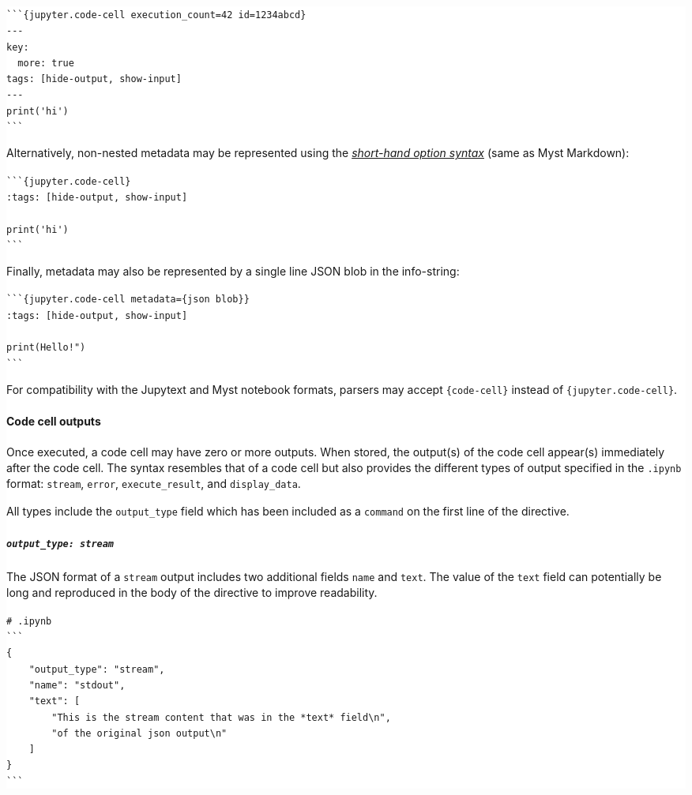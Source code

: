     ```{jupyter.code-cell execution_count=42 id=1234abcd}
    ---
    key:
      more: true
    tags: [hide-output, show-input]
    ---
    print('hi')
    ```

Alternatively, non-nested metadata may be represented using the [*short-hand option
syntax*](https://myst-parser.readthedocs.io/en/latest/syntax/roles-and-directives.html#parameterizing-directives) (same
as Myst Markdown):

    ```{jupyter.code-cell}
    :tags: [hide-output, show-input]

    print('hi')
    ```

Finally, metadata may also be represented by a single line JSON blob in the info-string:

    ```{jupyter.code-cell metadata={json blob}}
    :tags: [hide-output, show-input]

    print(Hello!")
    ```

For compatibility with the Jupytext and Myst notebook formats, parsers may accept `{code-cell}` instead
of `{jupyter.code-cell}`.

#### Code cell outputs

Once executed, a code cell may have zero or more outputs. When stored, the output(s) of the code cell appear(s)
immediately after the code cell. The syntax resembles that of a code cell but also provides the different types of
output specified in the `.ipynb` format: `stream`, `error`, `execute_result`, and `display_data`.

All types include the `output_type` field which has been included as a `command` on the first line of the directive.

##### `output_type: stream`

The JSON format of a `stream` output includes two additional fields `name` and `text`. The value of the `text` field can
potentially be long and reproduced in the body of the directive to improve readability.

````
# .ipynb
```
{
    "output_type": "stream",
    "name": "stdout",
    "text": [
        "This is the stream content that was in the *text* field\n",
        "of the original json output\n"
    ]
}
```
````
